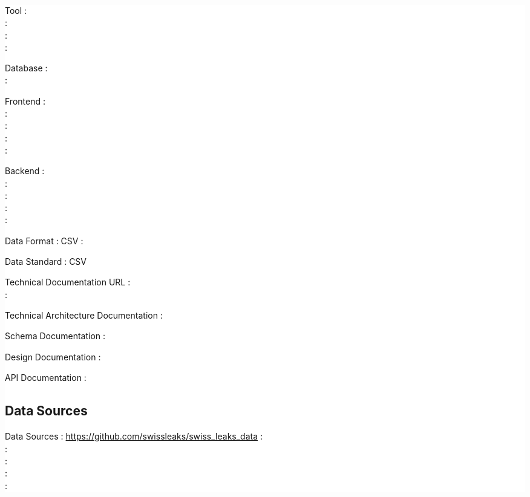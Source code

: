 Tool
:   
:   
:   
:   

Database
:   
:   

Frontend
:   
:   
:   
:   
:   

Backend
:   
:   
:   
:   
:   

Data Format
:   CSV
:   

Data Standard
:   CSV

Technical Documentation URL
:   
:   

Technical Architecture Documentation
:   

Schema Documentation
:   

Design Documentation
:   

API Documentation
:   


## Data Sources

Data Sources
:   https://github.com/swissleaks/swiss_leaks_data
:   
:   
:   
:   
:   
